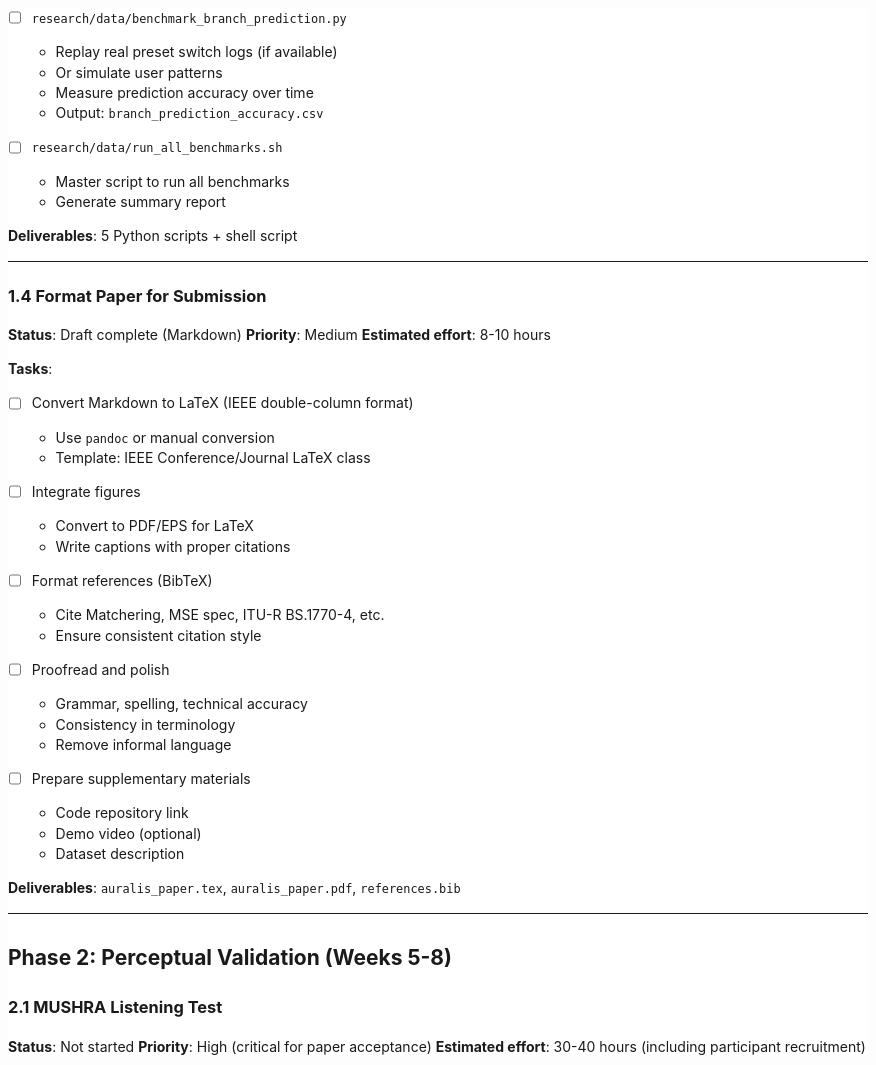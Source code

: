 - [ ] `research/data/benchmark_branch_prediction.py`
  - Replay real preset switch logs (if available)
  - Or simulate user patterns
  - Measure prediction accuracy over time
  - Output: `branch_prediction_accuracy.csv`

- [ ] `research/data/run_all_benchmarks.sh`
  - Master script to run all benchmarks
  - Generate summary report

**Deliverables**: 5 Python scripts + shell script

---

### 1.4 Format Paper for Submission

**Status**: Draft complete (Markdown)
**Priority**: Medium
**Estimated effort**: 8-10 hours

**Tasks**:
- [ ] Convert Markdown to LaTeX (IEEE double-column format)
  - Use `pandoc` or manual conversion
  - Template: IEEE Conference/Journal LaTeX class

- [ ] Integrate figures
  - Convert to PDF/EPS for LaTeX
  - Write captions with proper citations

- [ ] Format references (BibTeX)
  - Cite Matchering, MSE spec, ITU-R BS.1770-4, etc.
  - Ensure consistent citation style

- [ ] Proofread and polish
  - Grammar, spelling, technical accuracy
  - Consistency in terminology
  - Remove informal language

- [ ] Prepare supplementary materials
  - Code repository link
  - Demo video (optional)
  - Dataset description

**Deliverables**: `auralis_paper.tex`, `auralis_paper.pdf`, `references.bib`

---

## Phase 2: Perceptual Validation (Weeks 5-8)

### 2.1 MUSHRA Listening Test

**Status**: Not started
**Priority**: High (critical for paper acceptance)
**Estimated effort**: 30-40 hours (including participant recruitment)
